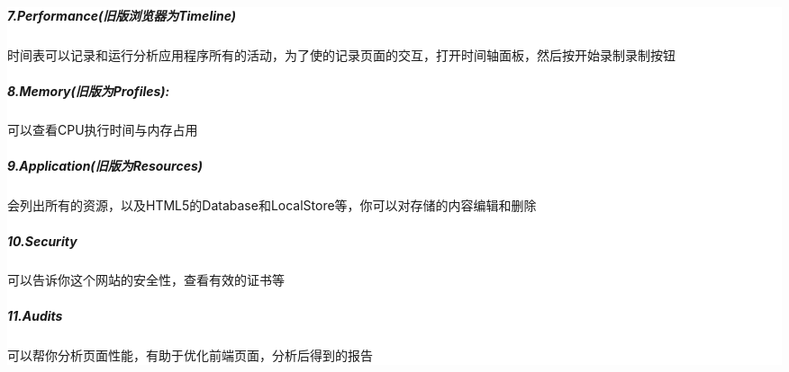 ##### 7.Performance(旧版浏览器为Timeline)

时间表可以记录和运行分析应用程序所有的活动，为了使的记录页面的交互，打开时间轴面板，然后按开始录制录制按钮

##### 8.Memory(旧版为Profiles):

可以查看CPU执行时间与内存占用

##### 9.Application(旧版为Resources)

会列出所有的资源，以及HTML5的Database和LocalStore等，你可以对存储的内容编辑和删除

##### 10.Security

 可以告诉你这个网站的安全性，查看有效的证书等

##### 11.Audits

可以帮你分析页面性能，有助于优化前端页面，分析后得到的报告